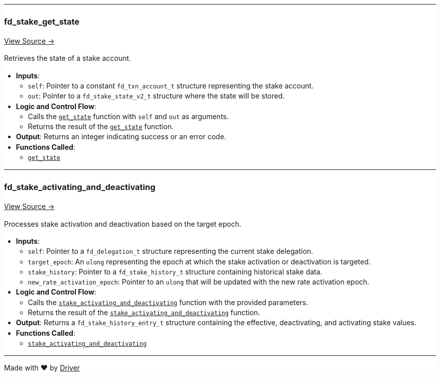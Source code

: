 
---
### fd\_stake\_get\_state
[View Source →](<../../../../../../src/flamenco/runtime/program/fd_stake_program.c#L3275>)

Retrieves the state of a stake account.
- **Inputs**:
    - `self`: Pointer to a constant `fd_txn_account_t` structure representing the stake account.
    - `out`: Pointer to a `fd_stake_state_v2_t` structure where the state will be stored.
- **Logic and Control Flow**:
    - Calls the [`get_state`](<#get_state>) function with `self` and `out` as arguments.
    - Returns the result of the [`get_state`](<#get_state>) function.
- **Output**: Returns an integer indicating success or an error code.
- **Functions Called**:
    - [`get_state`](<#get_state>)


---
### fd\_stake\_activating\_and\_deactivating
[View Source →](<../../../../../../src/flamenco/runtime/program/fd_stake_program.c#L3281>)

Processes stake activation and deactivation based on the target epoch.
- **Inputs**:
    - `self`: Pointer to a `fd_delegation_t` structure representing the current stake delegation.
    - `target_epoch`: An `ulong` representing the epoch at which the stake activation or deactivation is targeted.
    - `stake_history`: Pointer to a `fd_stake_history_t` structure containing historical stake data.
    - `new_rate_activation_epoch`: Pointer to an `ulong` that will be updated with the new rate activation epoch.
- **Logic and Control Flow**:
    - Calls the [`stake_activating_and_deactivating`](<#stake_activating_and_deactivating>) function with the provided parameters.
    - Returns the result of the [`stake_activating_and_deactivating`](<#stake_activating_and_deactivating>) function.
- **Output**: Returns a `fd_stake_history_entry_t` structure containing the effective, deactivating, and activating stake values.
- **Functions Called**:
    - [`stake_activating_and_deactivating`](<#stake_activating_and_deactivating>)



---
Made with ❤️ by [Driver](https://www.driver.ai/)
